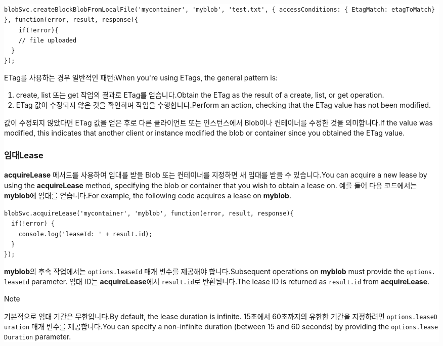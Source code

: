 ```nodejs
blobSvc.createBlockBlobFromLocalFile('mycontainer', 'myblob', 'test.txt', { accessConditions: { EtagMatch: etagToMatch} }, function(error, result, response){
    if(!error){
    // file uploaded
  }
});
```

<span data-ttu-id="2c283-216">ETag를 사용하는 경우 일반적인 패턴:</span><span class="sxs-lookup"><span data-stu-id="2c283-216">When you're using ETags, the general pattern is:</span></span>

1. <span data-ttu-id="2c283-217">create, list 또는 get 작업의 결과로 ETag를 얻습니다.</span><span class="sxs-lookup"><span data-stu-id="2c283-217">Obtain the ETag as the result of a create, list, or get operation.</span></span>
2. <span data-ttu-id="2c283-218">ETag 값이 수정되지 않은 것을 확인하며 작업을 수행합니다.</span><span class="sxs-lookup"><span data-stu-id="2c283-218">Perform an action, checking that the ETag value has not been modified.</span></span>

<span data-ttu-id="2c283-219">값이 수정되지 않았다면 ETag 값을 얻은 후로 다른 클라이언트 또는 인스턴스에서 Blob이나 컨테이너를 수정한 것을 의미합니다.</span><span class="sxs-lookup"><span data-stu-id="2c283-219">If the value was modified, this indicates that another client or instance modified the blob or container since you obtained the ETag value.</span></span>

### <a name="lease"></a><span data-ttu-id="2c283-220">임대</span><span class="sxs-lookup"><span data-stu-id="2c283-220">Lease</span></span>
<span data-ttu-id="2c283-221">**acquireLease** 메서드를 사용하여 임대를 받을 Blob 또는 컨테이너를 지정하면 새 임대를 받을 수 있습니다.</span><span class="sxs-lookup"><span data-stu-id="2c283-221">You can acquire a new lease by using the **acquireLease** method, specifying the blob or container that you wish to obtain a lease on.</span></span> <span data-ttu-id="2c283-222">예를 들어 다음 코드에서는 **myblob**에 임대를 얻습니다.</span><span class="sxs-lookup"><span data-stu-id="2c283-222">For example, the following code acquires a lease on **myblob**.</span></span>

```nodejs
blobSvc.acquireLease('mycontainer', 'myblob', function(error, result, response){
  if(!error) {
    console.log('leaseId: ' + result.id);
  }
});
```

<span data-ttu-id="2c283-223">**myblob**의 후속 작업에서는 `options.leaseId` 매개 변수를 제공해야 합니다.</span><span class="sxs-lookup"><span data-stu-id="2c283-223">Subsequent operations on **myblob** must provide the `options.leaseId` parameter.</span></span> <span data-ttu-id="2c283-224">임대 ID는 **acquireLease**에서 `result.id`로 반환됩니다.</span><span class="sxs-lookup"><span data-stu-id="2c283-224">The lease ID is returned as `result.id` from **acquireLease**.</span></span>

> [!NOTE]
> <span data-ttu-id="2c283-225">기본적으로 임대 기간은 무한입니다.</span><span class="sxs-lookup"><span data-stu-id="2c283-225">By default, the lease duration is infinite.</span></span> <span data-ttu-id="2c283-226">15초에서 60초까지의 유한한 기간을 지정하려면 `options.leaseDuration` 매개 변수를 제공합니다.</span><span class="sxs-lookup"><span data-stu-id="2c283-226">You can specify a non-infinite duration (between 15 and 60 seconds) by providing the `options.leaseDuration` parameter.</span></span>
>
>


[Azure Storage SDK for Node]: https://github.com/Azure/azure-storage-node
[Using the REST API]: http://msdn.microsoft.com/library/azure/hh264518.aspx
[Azure portal]: https://portal.azure.com
[Azure Storage Team Blog]: http://blogs.msdn.com/b/windowsazurestorage/
[Azure Storage SDK for Node API Reference]: http://dl.windowsazure.com/nodestoragedocs/index.html